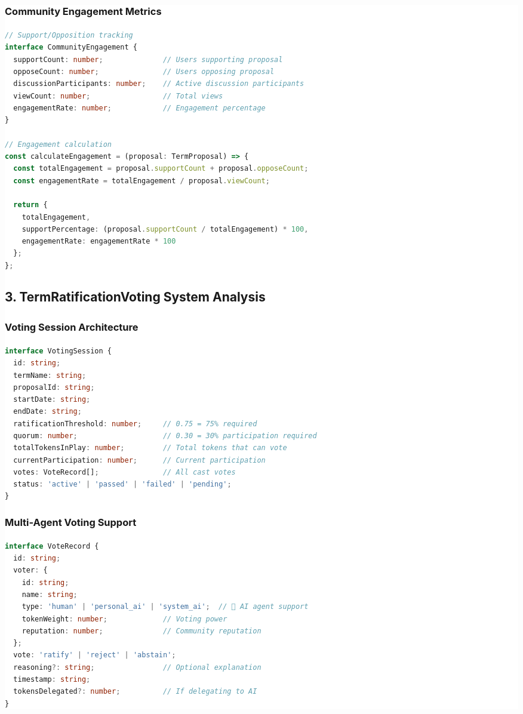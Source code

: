 ### **Community Engagement Metrics**
```typescript
// Support/Opposition tracking
interface CommunityEngagement {
  supportCount: number;              // Users supporting proposal
  opposeCount: number;               // Users opposing proposal
  discussionParticipants: number;    // Active discussion participants
  viewCount: number;                 // Total views
  engagementRate: number;            // Engagement percentage
}

// Engagement calculation
const calculateEngagement = (proposal: TermProposal) => {
  const totalEngagement = proposal.supportCount + proposal.opposeCount;
  const engagementRate = totalEngagement / proposal.viewCount;
  
  return {
    totalEngagement,
    supportPercentage: (proposal.supportCount / totalEngagement) * 100,
    engagementRate: engagementRate * 100
  };
};
```

## 3. TermRatificationVoting System Analysis

### **Voting Session Architecture**
```typescript
interface VotingSession {
  id: string;
  termName: string;
  proposalId: string;
  startDate: string;
  endDate: string;
  ratificationThreshold: number;     // 0.75 = 75% required
  quorum: number;                    // 0.30 = 30% participation required
  totalTokensInPlay: number;         // Total tokens that can vote
  currentParticipation: number;      // Current participation
  votes: VoteRecord[];               // All cast votes
  status: 'active' | 'passed' | 'failed' | 'pending';
}
```

### **Multi-Agent Voting Support**
```typescript
interface VoteRecord {
  id: string;
  voter: {
    id: string;
    name: string;
    type: 'human' | 'personal_ai' | 'system_ai';  // 🤖 AI agent support
    tokenWeight: number;             // Voting power
    reputation: number;              // Community reputation
  };
  vote: 'ratify' | 'reject' | 'abstain';
  reasoning?: string;                // Optional explanation
  timestamp: string;
  tokensDelegated?: number;          // If delegating to AI
}
```
